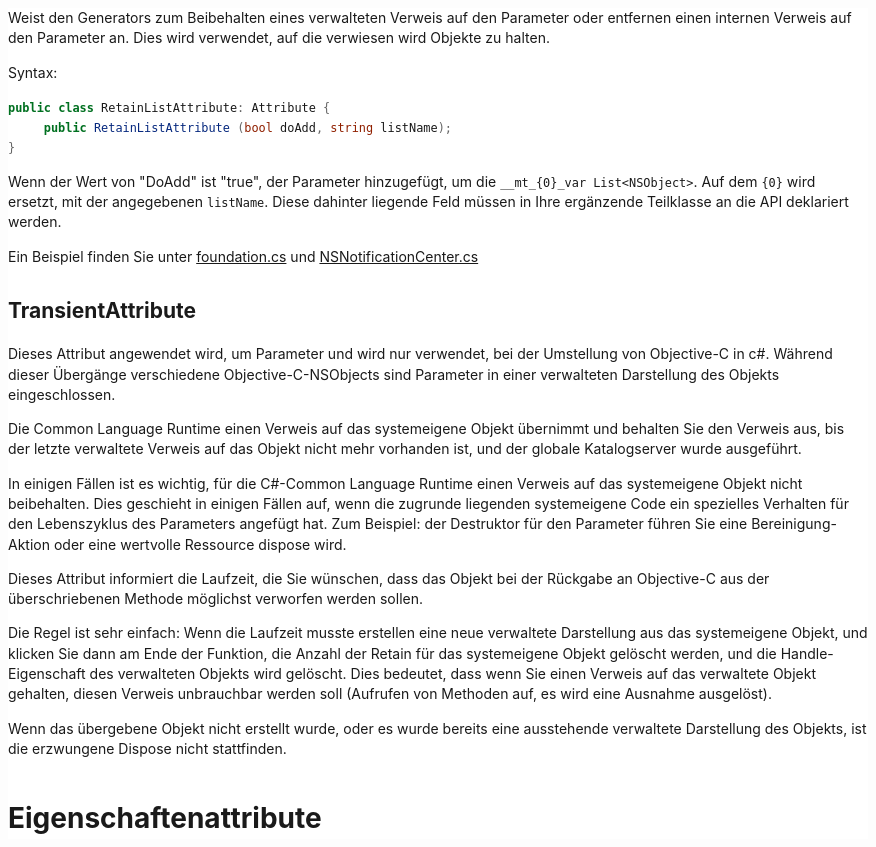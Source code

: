 Weist den Generators zum Beibehalten eines verwalteten Verweis auf den Parameter oder entfernen einen internen Verweis auf den Parameter an. Dies wird verwendet, auf die verwiesen wird Objekte zu halten.

Syntax:

```csharp
public class RetainListAttribute: Attribute {
     public RetainListAttribute (bool doAdd, string listName);
}
```

Wenn der Wert von "DoAdd" ist "true", der Parameter hinzugefügt, um die `__mt_{0}_var List<NSObject>`. Auf dem `{0}` wird ersetzt, mit der angegebenen `listName`. Diese dahinter liegende Feld müssen in Ihre ergänzende Teilklasse an die API deklariert werden.

Ein Beispiel finden Sie unter [foundation.cs](https://github.com/mono/maccore/blob/master/src/foundation.cs) und [NSNotificationCenter.cs](https://github.com/mono/maccore/blob/master/src/Foundation/NSNotificationCenter.cs)

 <a name="TransientAttribute" />


## <a name="transientattribute"></a>TransientAttribute



Dieses Attribut angewendet wird, um Parameter und wird nur verwendet, bei der Umstellung von Objective-C in c#.  Während dieser Übergänge verschiedene Objective-C-NSObjects sind Parameter in einer verwalteten Darstellung des Objekts eingeschlossen.

Die Common Language Runtime einen Verweis auf das systemeigene Objekt übernimmt und behalten Sie den Verweis aus, bis der letzte verwaltete Verweis auf das Objekt nicht mehr vorhanden ist, und der globale Katalogserver wurde ausgeführt.

In einigen Fällen ist es wichtig, für die C#-Common Language Runtime einen Verweis auf das systemeigene Objekt nicht beibehalten.  Dies geschieht in einigen Fällen auf, wenn die zugrunde liegenden systemeigene Code ein spezielles Verhalten für den Lebenszyklus des Parameters angefügt hat.  Zum Beispiel: der Destruktor für den Parameter führen Sie eine Bereinigung-Aktion oder eine wertvolle Ressource dispose wird.

Dieses Attribut informiert die Laufzeit, die Sie wünschen, dass das Objekt bei der Rückgabe an Objective-C aus der überschriebenen Methode möglichst verworfen werden sollen.

Die Regel ist sehr einfach: Wenn die Laufzeit musste erstellen eine neue verwaltete Darstellung aus das systemeigene Objekt, und klicken Sie dann am Ende der Funktion, die Anzahl der Retain für das systemeigene Objekt gelöscht werden, und die Handle-Eigenschaft des verwalteten Objekts wird gelöscht.   Dies bedeutet, dass wenn Sie einen Verweis auf das verwaltete Objekt gehalten, diesen Verweis unbrauchbar werden soll (Aufrufen von Methoden auf, es wird eine Ausnahme ausgelöst).

Wenn das übergebene Objekt nicht erstellt wurde, oder es wurde bereits eine ausstehende verwaltete Darstellung des Objekts, ist die erzwungene Dispose nicht stattfinden. <a name="Global_Attributes" />

# <a name="property-attributes"></a>Eigenschaftenattribute
